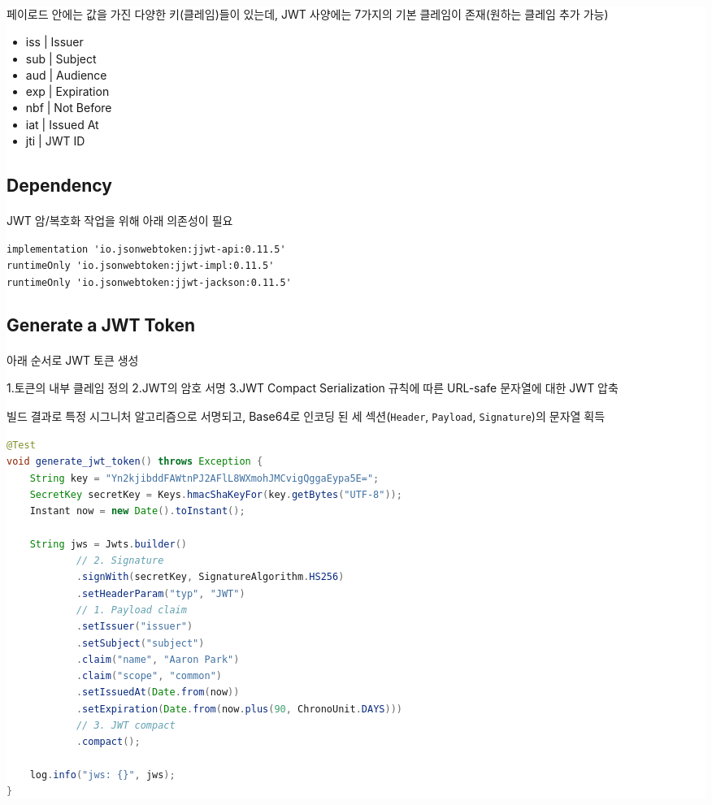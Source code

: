 페이로드 안에는 값을 가진 다양한 키(클레임)들이 있는데, JWT 사양에는 7가지의 기본 클레임이 존재(원하는 클레임 추가 가능)
- iss | Issuer
- sub | Subject
- aud | Audience
- exp | Expiration
- nbf | Not Before
- iat | Issued At
- jti | JWT ID

## Dependency

JWT 암/복호화 작업을 위해 아래 의존성이 필요

```grooby
implementation 'io.jsonwebtoken:jjwt-api:0.11.5'
runtimeOnly 'io.jsonwebtoken:jjwt-impl:0.11.5'
runtimeOnly 'io.jsonwebtoken:jjwt-jackson:0.11.5'
```

## Generate a JWT Token

아래 순서로 JWT 토큰 생성

1.토큰의 내부 클레임 정의
2.JWT의 암호 서명
3.JWT Compact Serialization 규칙에 따른 URL-safe 문자열에 대한 JWT 압축

빌드 결과로 특정 시그니처 알고리즘으로 서명되고, Base64로 인코딩 된 세 섹션(`Header`, `Payload`, `Signature`)의 문자열 획득

```java
@Test
void generate_jwt_token() throws Exception {
    String key = "Yn2kjibddFAWtnPJ2AFlL8WXmohJMCvigQggaEypa5E=";
    SecretKey secretKey = Keys.hmacShaKeyFor(key.getBytes("UTF-8"));
    Instant now = new Date().toInstant();

    String jws = Jwts.builder()
            // 2. Signature
            .signWith(secretKey, SignatureAlgorithm.HS256)
            .setHeaderParam("typ", "JWT")
            // 1. Payload claim
            .setIssuer("issuer")
            .setSubject("subject")
            .claim("name", "Aaron Park")
            .claim("scope", "common")
            .setIssuedAt(Date.from(now))
            .setExpiration(Date.from(now.plus(90, ChronoUnit.DAYS)))
            // 3. JWT compact
            .compact();

    log.info("jws: {}", jws);
}
```
